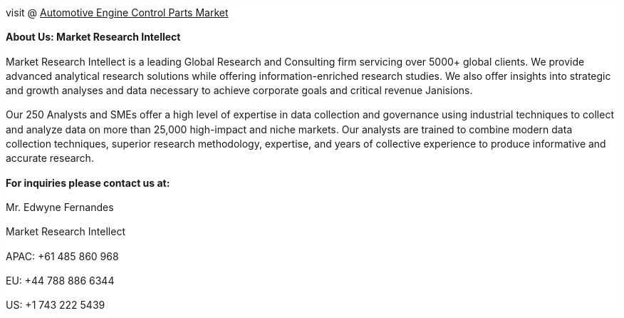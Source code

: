 visit&nbsp;@</strong>&nbsp;</span><span class="font-[700]"><a href="https://www.marketresearchintellect.com/product/global-automotive-engine-control-parts-market-size-and-forecast/?utm_source=Linkedin&utm_medium=822" target="_blank" data-tracking-control-name="article-ssr-frontend-pulse_little-text-block" data-tracking-will-navigate="" data-test-link="">Automotive Engine Control Parts Market</a></span></p><p><strong><span class="font-[700]">About Us: Market Research Intellect</span></strong></p><p><span class="">Market Research Intellect is a leading Global Research and Consulting firm servicing over 5000+ global clients. We provide advanced analytical research solutions while offering information-enriched research studies.&nbsp;</span>We also offer insights into strategic and growth analyses and data necessary to achieve corporate goals and critical revenue Janisions.</p><p><span class="">Our 250 Analysts and SMEs offer a high level of expertise in data collection and governance using industrial techniques to collect and analyze data on more than 25,000 high-impact and niche markets. Our analysts are trained to combine modern data collection techniques, superior research methodology, expertise, and years of collective experience to produce informative and accurate research.</span></p><p><strong>For inquiries please contact us at:</strong></p><p>Mr. Edwyne Fernandes</p><p>Market Research Intellect</p><p>APAC: +61 485 860 968</p><p>EU: +44 788 886 6344</p><p>US: +1 743 222 5439</p>